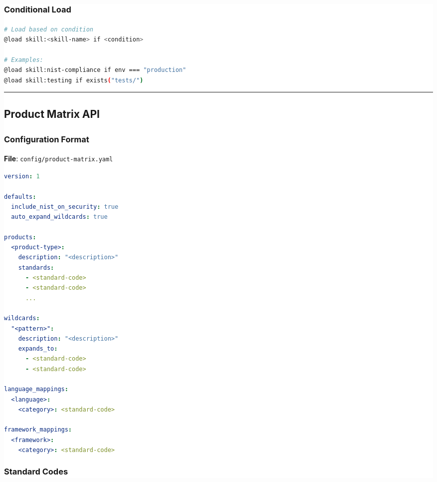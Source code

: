 ### Conditional Load

```bash
# Load based on condition
@load skill:<skill-name> if <condition>

# Examples:
@load skill:nist-compliance if env === "production"
@load skill:testing if exists("tests/")
```

---

## Product Matrix API

### Configuration Format

**File**: `config/product-matrix.yaml`

```yaml
version: 1

defaults:
  include_nist_on_security: true
  auto_expand_wildcards: true

products:
  <product-type>:
    description: "<description>"
    standards:
      - <standard-code>
      - <standard-code>
      ...

wildcards:
  "<pattern>":
    description: "<description>"
    expands_to:
      - <standard-code>
      - <standard-code>

language_mappings:
  <language>:
    <category>: <standard-code>

framework_mappings:
  <framework>:
    <category>: <standard-code>
```

### Standard Codes
